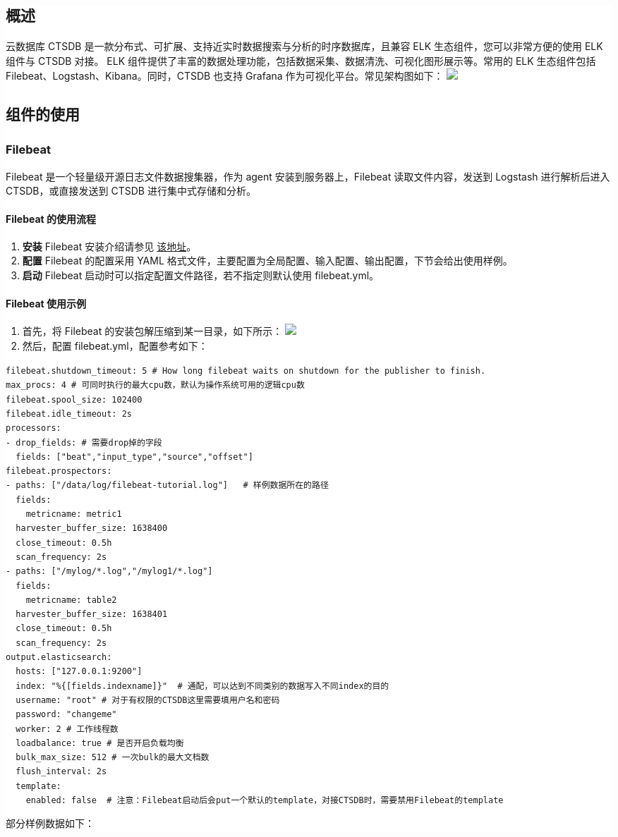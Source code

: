 ## 概述 
云数据库 CTSDB 是一款分布式、可扩展、支持近实时数据搜索与分析的时序数据库，且兼容 ELK 生态组件，您可以非常方便的使用 ELK 组件与 CTSDB 对接。
ELK 组件提供了丰富的数据处理功能，包括数据采集、数据清洗、可视化图形展示等。常用的 ELK 生态组件包括 Filebeat、Logstash、Kibana。同时，CTSDB 也支持 Grafana 作为可视化平台。常见架构图如下： 
![](https://main.qcloudimg.com/raw/435dddcdad3a6f0551a2c3d1f100bfaa.png)

## 组件的使用 
### Filebeat 
Filebeat 是一个轻量级开源日志文件数据搜集器，作为 agent 安装到服务器上，Filebeat 读取文件内容，发送到 Logstash 进行解析后进入 CTSDB，或直接发送到 CTSDB 进行集中式存储和分析。

#### Filebeat 的使用流程 
1. **安装** 
Filebeat 安装介绍请参见 [该地址](https://www.elastic.co/guide/en/beats/filebeat/current/filebeat-installation.html)。
2. **配置** 
Filebeat 的配置采用 YAML 格式文件，主要配置为全局配置、输入配置、输出配置，下节会给出使用样例。
3. **启动**
Filebeat 启动时可以指定配置文件路径，若不指定则默认使用 filebeat.yml。

#### Filebeat 使用示例 
1. 首先，将 Filebeat 的安装包解压缩到某一目录，如下所示： 
![](https://main.qcloudimg.com/raw/62440378c4f5dbde3169363178491623.png)
2. 然后，配置 filebeat.yml，配置参考如下： <br>
```
filebeat.shutdown_timeout: 5 # How long filebeat waits on shutdown for the publisher to finish.
max_procs: 4 # 可同时执行的最大cpu数，默认为操作系统可用的逻辑cpu数
filebeat.spool_size: 102400
filebeat.idle_timeout: 2s
processors:
- drop_fields: # 需要drop掉的字段
  fields: ["beat","input_type","source","offset"]
filebeat.prospectors:
- paths: ["/data/log/filebeat-tutorial.log"]   # 样例数据所在的路径
  fields:
    metricname: metric1
  harvester_buffer_size: 1638400
  close_timeout: 0.5h
  scan_frequency: 2s
- paths: ["/mylog/*.log","/mylog1/*.log"]
  fields:
    metricname: table2
  harvester_buffer_size: 1638401
  close_timeout: 0.5h
  scan_frequency: 2s
output.elasticsearch:
  hosts: ["127.0.0.1:9200"]
  index: "%{[fields.indexname]}"  # 通配，可以达到不同类别的数据写入不同index的目的
  username: "root" # 对于有权限的CTSDB这里需要填用户名和密码
  password: "changeme"
  worker: 2 # 工作线程数
  loadbalance: true # 是否开启负载均衡
  bulk_max_size: 512 # 一次bulk的最大文档数
  flush_interval: 2s
  template:
    enabled: false  # 注意：Filebeat启动后会put一个默认的template，对接CTSDB时，需要禁用Filebeat的template
```       
部分样例数据如下： 
```
```